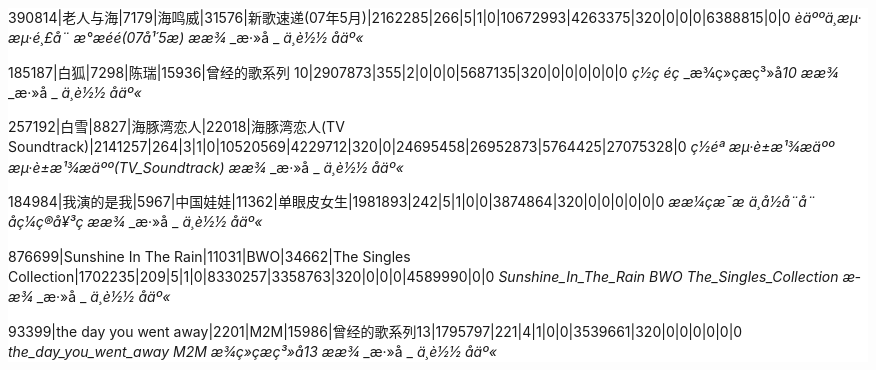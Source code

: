
390814|老人与海|7179|海鸣威|31576|新歌速递(07年5月)|2162285|266|5|1|0|10672993|4263375|320|0|0|0|6388815|0|0
_èäººä¸æµ·_
_æµ·é¸£å¨_
_æ°æ­éé(07å¹´5æ)_
_æ­æ¾_
_æ·»å _
_ä¸è½½_
_åäº«_


185187|白狐|7298|陈瑞|15936|曾经的歌系列 10|2907873|355|2|0|0|0|5687135|320|0|0|0|0|0|0
_ç½ç_
_éç_
_æ¾ç»çæ­ç³»å_10_
_æ­æ¾_
_æ·»å _
_ä¸è½½_
_åäº«_


257192|白雪|8827|海豚湾恋人|22018|海豚湾恋人(TV Soundtrack)|2141257|264|3|1|0|10520569|4229712|320|0|24695458|26952873|5764425|27075328|0
_ç½éª_
_æµ·è±æ¹¾æäºº_
_æµ·è±æ¹¾æäºº(TV_Soundtrack)_
_æ­æ¾_
_æ·»å _
_ä¸è½½_
_åäº«_


184984|我演的是我|5967|中国娃娃|11362|单眼皮女生|1981893|242|5|1|0|0|3874864|320|0|0|0|0|0|0
_ææ¼çæ¯æ_
_ä¸­å½å¨å¨_
_åç¼ç®å¥³ç_
_æ­æ¾_
_æ·»å _
_ä¸è½½_
_åäº«_


876699|Sunshine In The Rain|11031|BWO|34662|The Singles Collection|1702235|209|5|1|0|8330257|3358763|320|0|0|0|4589990|0|0
_Sunshine_In_The_Rain_
_BWO_
_The_Singles_Collection_
_æ­æ¾_
_æ·»å _
_ä¸è½½_
_åäº«_


93399|the day you went away|2201|M2M|15986|曾经的歌系列13|1795797|221|4|1|0|0|3539661|320|0|0|0|0|0|0
_the_day_you_went_away_
_M2M_
_æ¾ç»çæ­ç³»å13_
_æ­æ¾_
_æ·»å _
_ä¸è½½_
_åäº«_
